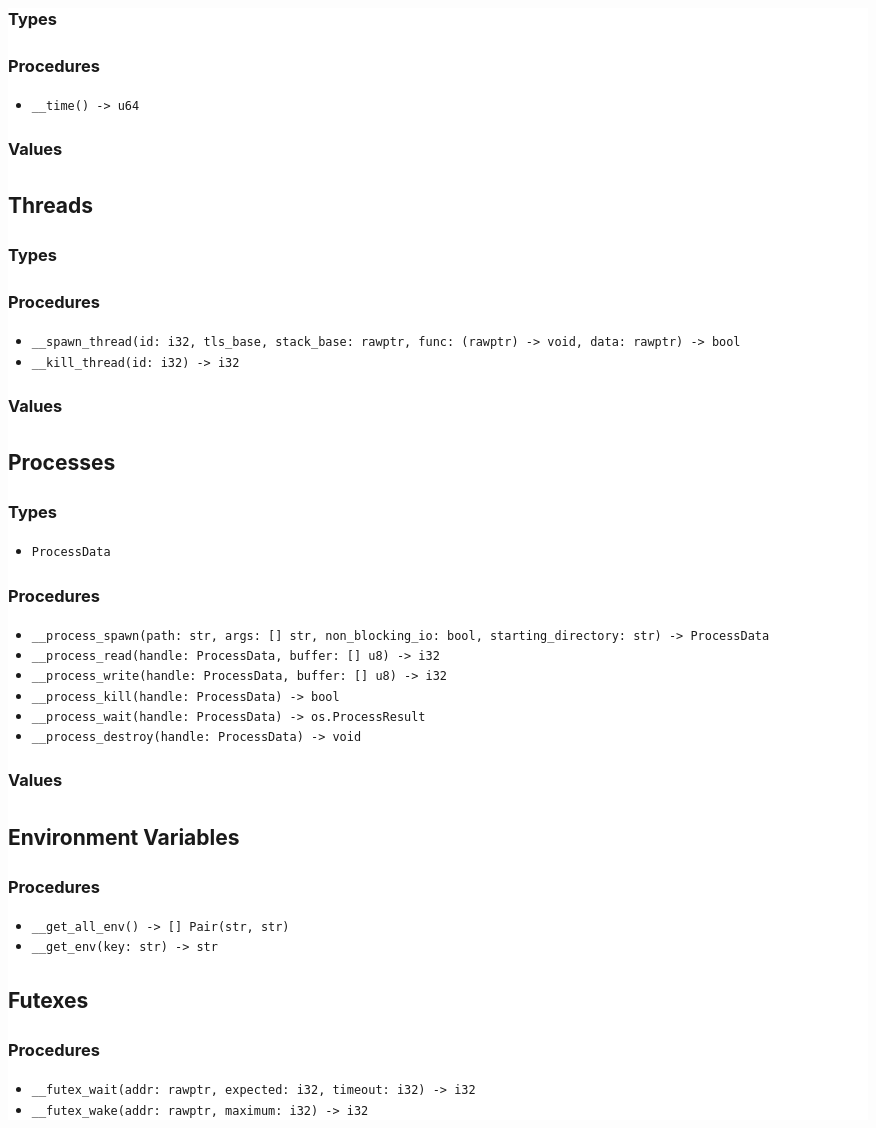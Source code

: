 ### Types

### Procedures
- `__time() -> u64`

### Values


## Threads

### Types

### Procedures
- `__spawn_thread(id: i32, tls_base, stack_base: rawptr, func: (rawptr) -> void, data: rawptr) -> bool`
- `__kill_thread(id: i32) -> i32`

### Values


## Processes

### Types
- `ProcessData`

### Procedures
- `__process_spawn(path: str, args: [] str, non_blocking_io: bool, starting_directory: str) -> ProcessData`
- `__process_read(handle: ProcessData, buffer: [] u8) -> i32`
- `__process_write(handle: ProcessData, buffer: [] u8) -> i32`
- `__process_kill(handle: ProcessData) -> bool`
- `__process_wait(handle: ProcessData) -> os.ProcessResult`
- `__process_destroy(handle: ProcessData) -> void`

### Values


## Environment Variables

### Procedures
- `__get_all_env() -> [] Pair(str, str)`
- `__get_env(key: str) -> str`


## Futexes

### Procedures
- `__futex_wait(addr: rawptr, expected: i32, timeout: i32) -> i32`
- `__futex_wake(addr: rawptr, maximum: i32) -> i32`
